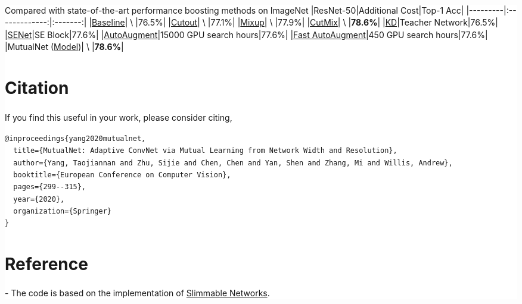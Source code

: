 Compared with state-of-the-art performance boosting methods on ImageNet
|ResNet-50|Additional Cost|Top-1 Acc|
|---------|:-------------:|:-------:|
|[Baseline](http://openaccess.thecvf.com/content_cvpr_2016/html/He_Deep_Residual_Learning_CVPR_2016_paper.html)| \ |76.5%|
|[Cutout](https://arxiv.org/abs/1708.04552)| \ |77.1%|
|[Mixup](https://arxiv.org/abs/1710.09412)| \ |77.9%|
|[CutMix](https://arxiv.org/abs/1905.04899)| \ |**78.6%**|
|[KD](https://openreview.net/forum?id=B1ae1lZRb)|Teacher Network|76.5%|
|[SENet](http://openaccess.thecvf.com/content_cvpr_2018/html/Hu_Squeeze-and-Excitation_Networks_CVPR_2018_paper.html)|SE Block|77.6%|
|[AutoAugment](http://openaccess.thecvf.com/content_CVPR_2019/html/Cubuk_AutoAugment_Learning_Augmentation_Strategies_From_Data_CVPR_2019_paper.html)|15000 GPU search hours|77.6%|
|[Fast AutoAugment](http://papers.nips.cc/paper/8892-fast-autoaugment)|450 GPU search hours|77.6%|
|MutualNet ([Model](https://drive.google.com/open?id=1Br3o58lZqyGzZaqZpqhAfUJhMawFS_Pc))| \ |**78.6%**|
# Citation
If you find this useful in your work, please consider citing,
```
@inproceedings{yang2020mutualnet,
  title={MutualNet: Adaptive ConvNet via Mutual Learning from Network Width and Resolution},
  author={Yang, Taojiannan and Zhu, Sijie and Chen, Chen and Yan, Shen and Zhang, Mi and Willis, Andrew},
  booktitle={European Conference on Computer Vision},
  pages={299--315},
  year={2020},
  organization={Springer}
}
```
# Reference
\- The code is based on the implementation of [Slimmable Networks](https://github.com/JiahuiYu/slimmable_networks).
